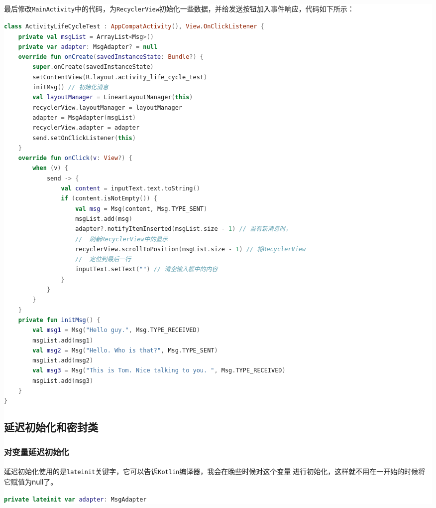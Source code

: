 最后修改`MainActivity`中的代码，为`RecyclerView`初始化一些数据，并给发送按钮加入事件响应，代码如下所示：

```kotlin
class ActivityLifeCycleTest : AppCompatActivity(), View.OnClickListener {
    private val msgList = ArrayList<Msg>()
    private var adapter: MsgAdapter? = null
    override fun onCreate(savedInstanceState: Bundle?) {
        super.onCreate(savedInstanceState)
        setContentView(R.layout.activity_life_cycle_test)
        initMsg() // 初始化消息
        val layoutManager = LinearLayoutManager(this)
        recyclerView.layoutManager = layoutManager
        adapter = MsgAdapter(msgList)
        recyclerView.adapter = adapter
        send.setOnClickListener(this)
    }
    override fun onClick(v: View?) {
        when (v) {
            send -> {
                val content = inputText.text.toString()
                if (content.isNotEmpty()) {
                    val msg = Msg(content, Msg.TYPE_SENT)
                    msgList.add(msg)
                    adapter?.notifyItemInserted(msgList.size - 1) // 当有新消息时，
					//  刷新RecyclerView中的显示
                    recyclerView.scrollToPosition(msgList.size - 1) // 将RecyclerView
					//  定位到最后一行
                    inputText.setText("") // 清空输入框中的内容
                }
            }
        }
    }
    private fun initMsg() {
        val msg1 = Msg("Hello guy.", Msg.TYPE_RECEIVED)
        msgList.add(msg1)
        val msg2 = Msg("Hello. Who is that?", Msg.TYPE_SENT)
        msgList.add(msg2)
        val msg3 = Msg("This is Tom. Nice talking to you. ", Msg.TYPE_RECEIVED)
        msgList.add(msg3)
    }
}
```

## 延迟初始化和密封类

### 对变量延迟初始化

延迟初始化使用的是`lateinit`关键字，它可以告诉`Kotlin`编译器，我会在晚些时候对这个变量 进行初始化，这样就不用在一开始的时候将它赋值为null了。

```kotlin
private lateinit var adapter: MsgAdapter 
```
